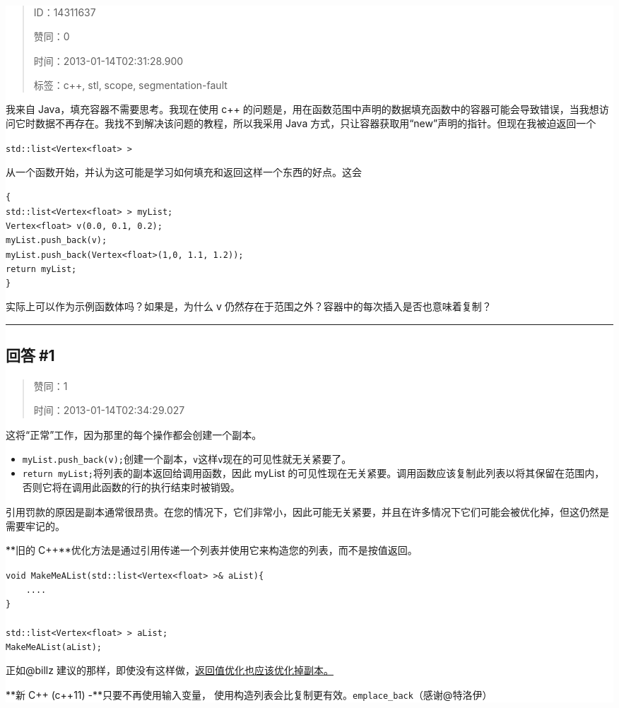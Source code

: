 > ID：14311637
> 
> 赞同：0
> 
> 时间：2013-01-14T02:31:28.900
> 
> 标签：c++, stl, scope, segmentation-fault

我来自 Java，填充容器不需要思考。我现在使用 c++ 的问题是，用在函数范围中声明的数据填充函数中的容器可能会导致错误，当我想访问它时数据不再存在。我找不到解决该问题的教程，所以我采用 Java 方式，只让容器获取用“new”声明的指针。但现在我被迫返回一个

```
std::list<Vertex<float> > 
```

从一个函数开始，并认为这可能是学习如何填充和返回这样一个东西的好点。这会

```
{
std::list<Vertex<float> > myList;
Vertex<float> v(0.0, 0.1, 0.2);
myList.push_back(v);
myList.push_back(Vertex<float>(1,0, 1.1, 1.2));
return myList;
} 
```

实际上可以作为示例函数体吗？如果是，为什么 v 仍然存在于范围之外？容器中的每次插入是否也意味着复制？

* * *

## 回答 #1

> 赞同：1
> 
> 时间：2013-01-14T02:34:29.027

这将“正常”工作，因为那里的每个操作都会创建一个副本。

*   `myList.push_back(v);`创建一个副本，`v`这样`v`现在的可见性就无关紧要了。
*   `return myList;`将列表的副本返回给调用函数，因此 myList 的可见性现在无关紧要。调用函数应该复制此列表以将其保留在范围内，否则它将在调用此函数的行的执行结束时被销毁。

引用罚款的原因是副本通常很昂贵。在您的情况下，它们非常小，因此可能无关紧要，并且在许多情况下它们可能会被优化掉，但这仍然是需要牢记的。

**旧的 C++**优化方法是通过引用传递一个列表并使用它来构造您的列表，而不是按值返回。

```
void MakeMeAList(std::list<Vertex<float> >& aList){
    ....
}

std::list<Vertex<float> > aList;
MakeMeAList(aList); 
```

正如@billz 建议的那样，即使没有这样做，[返回值优化也应该优化掉副本。](http://en.wikipedia.org/wiki/Return_value_optimization)

**新 C++ (c++11) -**只要不再使用输入变量，
使用构造列表会比复制更有效。`emplace_back`（感谢@特洛伊）
